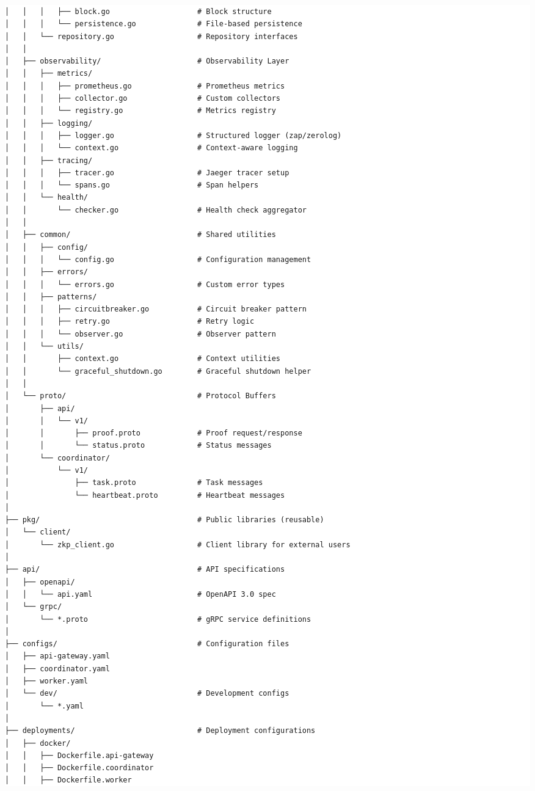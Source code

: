 ```
│   │   │   ├── block.go                    # Block structure
│   │   │   └── persistence.go              # File-based persistence
│   │   └── repository.go                   # Repository interfaces
│   │
│   ├── observability/                      # Observability Layer
│   │   ├── metrics/
│   │   │   ├── prometheus.go               # Prometheus metrics
│   │   │   ├── collector.go                # Custom collectors
│   │   │   └── registry.go                 # Metrics registry
│   │   ├── logging/
│   │   │   ├── logger.go                   # Structured logger (zap/zerolog)
│   │   │   └── context.go                  # Context-aware logging
│   │   ├── tracing/
│   │   │   ├── tracer.go                   # Jaeger tracer setup
│   │   │   └── spans.go                    # Span helpers
│   │   └── health/
│   │       └── checker.go                  # Health check aggregator
│   │
│   ├── common/                             # Shared utilities
│   │   ├── config/
│   │   │   └── config.go                   # Configuration management
│   │   ├── errors/
│   │   │   └── errors.go                   # Custom error types
│   │   ├── patterns/
│   │   │   ├── circuitbreaker.go           # Circuit breaker pattern
│   │   │   ├── retry.go                    # Retry logic
│   │   │   └── observer.go                 # Observer pattern
│   │   └── utils/
│   │       ├── context.go                  # Context utilities
│   │       └── graceful_shutdown.go        # Graceful shutdown helper
│   │
│   └── proto/                              # Protocol Buffers
│       ├── api/
│       │   └── v1/
│       │       ├── proof.proto             # Proof request/response
│       │       └── status.proto            # Status messages
│       └── coordinator/
│           └── v1/
│               ├── task.proto              # Task messages
│               └── heartbeat.proto         # Heartbeat messages
│
├── pkg/                                    # Public libraries (reusable)
│   └── client/
│       └── zkp_client.go                   # Client library for external users
│
├── api/                                    # API specifications
│   ├── openapi/
│   │   └── api.yaml                        # OpenAPI 3.0 spec
│   └── grpc/
│       └── *.proto                         # gRPC service definitions
│
├── configs/                                # Configuration files
│   ├── api-gateway.yaml
│   ├── coordinator.yaml
│   ├── worker.yaml
│   └── dev/                                # Development configs
│       └── *.yaml
│
├── deployments/                            # Deployment configurations
│   ├── docker/
│   │   ├── Dockerfile.api-gateway
│   │   ├── Dockerfile.coordinator
│   │   ├── Dockerfile.worker
```